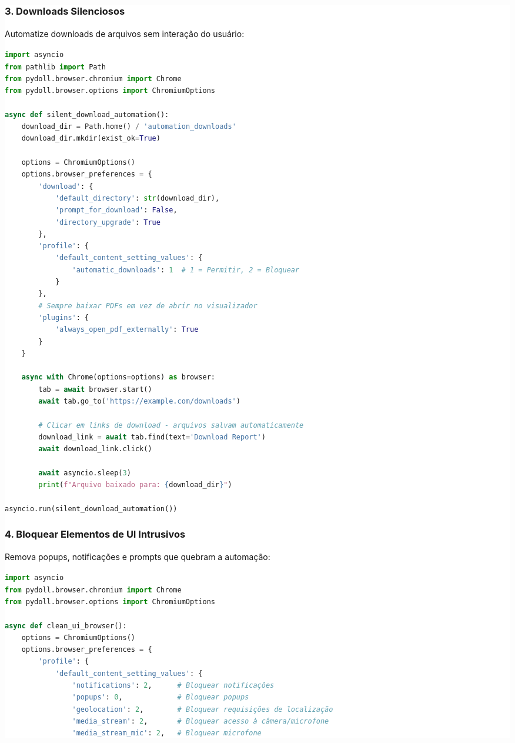 ### 3. Downloads Silenciosos

Automatize downloads de arquivos sem interação do usuário:

```python
import asyncio
from pathlib import Path
from pydoll.browser.chromium import Chrome
from pydoll.browser.options import ChromiumOptions

async def silent_download_automation():
    download_dir = Path.home() / 'automation_downloads'
    download_dir.mkdir(exist_ok=True)
    
    options = ChromiumOptions()
    options.browser_preferences = {
        'download': {
            'default_directory': str(download_dir),
            'prompt_for_download': False,
            'directory_upgrade': True
        },
        'profile': {
            'default_content_setting_values': {
                'automatic_downloads': 1  # 1 = Permitir, 2 = Bloquear
            }
        },
        # Sempre baixar PDFs em vez de abrir no visualizador
        'plugins': {
            'always_open_pdf_externally': True
        }
    }
    
    async with Chrome(options=options) as browser:
        tab = await browser.start()
        await tab.go_to('https://example.com/downloads')
        
        # Clicar em links de download - arquivos salvam automaticamente
        download_link = await tab.find(text='Download Report')
        await download_link.click()
        
        await asyncio.sleep(3)
        print(f"Arquivo baixado para: {download_dir}")

asyncio.run(silent_download_automation())
```

### 4. Bloquear Elementos de UI Intrusivos

Remova popups, notificações e prompts que quebram a automação:

```python
import asyncio
from pydoll.browser.chromium import Chrome
from pydoll.browser.options import ChromiumOptions

async def clean_ui_browser():
    options = ChromiumOptions()
    options.browser_preferences = {
        'profile': {
            'default_content_setting_values': {
                'notifications': 2,      # Bloquear notificações
                'popups': 0,             # Bloquear popups
                'geolocation': 2,        # Bloquear requisições de localização
                'media_stream': 2,       # Bloquear acesso à câmera/microfone
                'media_stream_mic': 2,   # Bloquear microfone
```